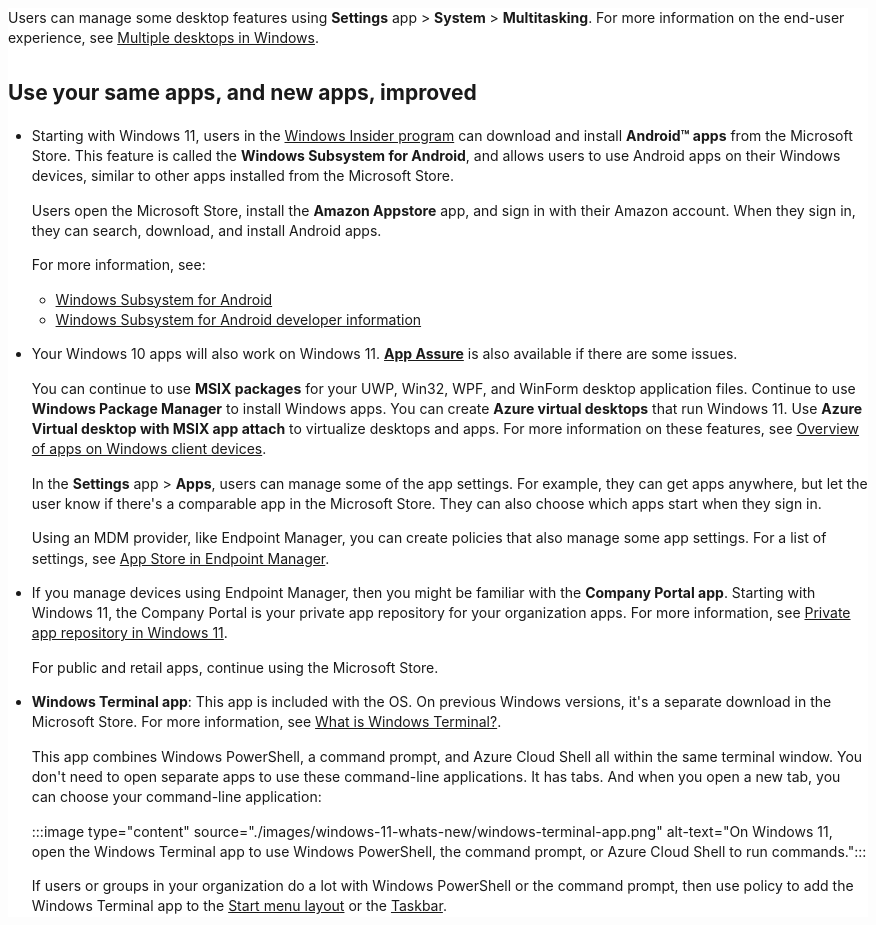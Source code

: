   Users can manage some desktop features using **Settings** app > **System** > **Multitasking**. For more information on the end-user experience, see [Multiple desktops in Windows](https://support.microsoft.com/windows/multiple-desktops-in-windows-11-36f52e38-5b4a-557b-2ff9-e1a60c976434).

## Use your same apps, and new apps, improved

- Starting with Windows 11, users in the [Windows Insider program](https://insider.windows.com/) can download and install **Android™️ apps** from the Microsoft Store. This feature is called the **Windows Subsystem for Android**, and allows users to use Android apps on their Windows devices, similar to other apps installed from the Microsoft Store.

  Users open the Microsoft Store, install the **Amazon Appstore** app, and sign in with their Amazon account. When they sign in, they can search, download, and install Android apps.

  For more information, see:

  - [Windows Subsystem for Android](https://support.microsoft.com/windows/abed2335-81bf-490a-92e5-fe01b66e5c48)
  - [Windows Subsystem for Android developer information](/windows/android/wsa)

- Your Windows 10 apps will also work on Windows 11. **[App Assure](https://www.microsoft.com/fasttrack/microsoft-365/app-assure)** is also available if there are some issues.

  You can continue to use **MSIX packages** for your UWP, Win32, WPF, and WinForm desktop application files. Continue to use **Windows Package Manager** to install Windows apps. You can create **Azure virtual desktops** that run Windows 11. Use **Azure Virtual desktop with MSIX app attach** to virtualize desktops and apps. For more information on these features, see [Overview of apps on Windows client devices](/windows/application-management/apps-in-windows-10).

  In the **Settings** app > **Apps**, users can manage some of the app settings. For example, they can get apps anywhere, but let the user know if there's a comparable app in the Microsoft Store. They can also choose which apps start when they sign in.

  Using an MDM provider, like Endpoint Manager, you can create policies that also manage some app settings. For a list of settings, see [App Store in Endpoint Manager](/mem/intune/configuration/device-restrictions-windows-10#app-store).

- If you manage devices using Endpoint Manager, then you might be familiar with the **Company Portal app**. Starting with Windows 11, the Company Portal is your private app repository for your organization apps. For more information, see [Private app repository in Windows 11](/windows/application-management/private-app-repository-mdm-company-portal-windows-11).

  For public and retail apps, continue using the Microsoft Store.

- **Windows Terminal app**: This app is included with the OS. On previous Windows versions, it's a separate download in the Microsoft Store. For more information, see [What is Windows Terminal?](/windows/terminal/).

  This app combines Windows PowerShell, a command prompt, and Azure Cloud Shell all within the same terminal window. You don't need to open separate apps to use these command-line applications. It has tabs. And when you open a new tab, you can choose your command-line application:

    :::image type="content" source="./images/windows-11-whats-new/windows-terminal-app.png" alt-text="On Windows 11, open the Windows Terminal app to use Windows PowerShell, the command prompt, or Azure Cloud Shell to run commands.":::

  If users or groups in your organization do a lot with Windows PowerShell or the command prompt, then use policy to add the Windows Terminal app to the [Start menu layout](/windows/configuration/customize-start-menu-layout-windows-11) or the [Taskbar](/windows/configuration/customize-taskbar-windows-11).
